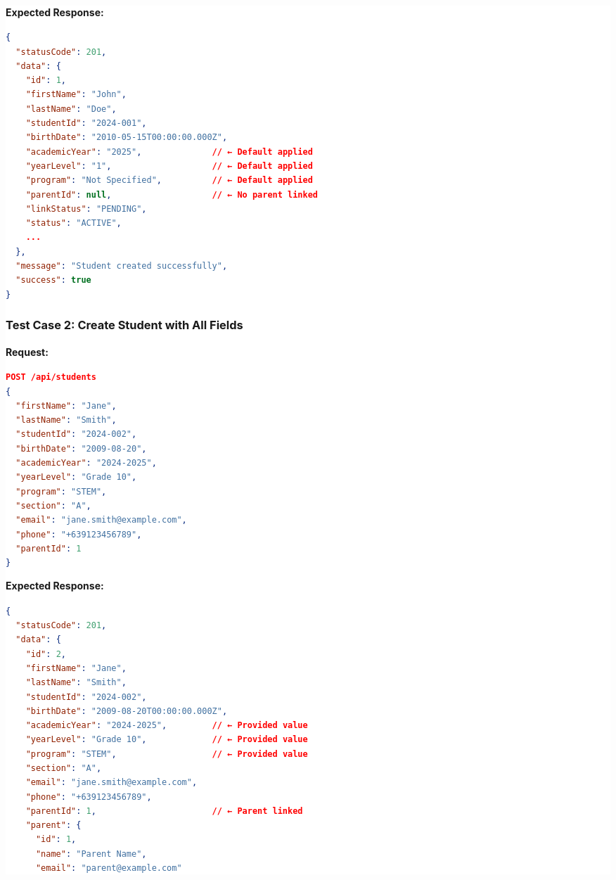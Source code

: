 **Expected Response:**

```json
{
  "statusCode": 201,
  "data": {
    "id": 1,
    "firstName": "John",
    "lastName": "Doe",
    "studentId": "2024-001",
    "birthDate": "2010-05-15T00:00:00.000Z",
    "academicYear": "2025",              // ← Default applied
    "yearLevel": "1",                    // ← Default applied
    "program": "Not Specified",          // ← Default applied
    "parentId": null,                    // ← No parent linked
    "linkStatus": "PENDING",
    "status": "ACTIVE",
    ...
  },
  "message": "Student created successfully",
  "success": true
}
```

### Test Case 2: Create Student with All Fields

**Request:**

```json
POST /api/students
{
  "firstName": "Jane",
  "lastName": "Smith",
  "studentId": "2024-002",
  "birthDate": "2009-08-20",
  "academicYear": "2024-2025",
  "yearLevel": "Grade 10",
  "program": "STEM",
  "section": "A",
  "email": "jane.smith@example.com",
  "phone": "+639123456789",
  "parentId": 1
}
```

**Expected Response:**

```json
{
  "statusCode": 201,
  "data": {
    "id": 2,
    "firstName": "Jane",
    "lastName": "Smith",
    "studentId": "2024-002",
    "birthDate": "2009-08-20T00:00:00.000Z",
    "academicYear": "2024-2025",         // ← Provided value
    "yearLevel": "Grade 10",             // ← Provided value
    "program": "STEM",                   // ← Provided value
    "section": "A",
    "email": "jane.smith@example.com",
    "phone": "+639123456789",
    "parentId": 1,                       // ← Parent linked
    "parent": {
      "id": 1,
      "name": "Parent Name",
      "email": "parent@example.com"
```